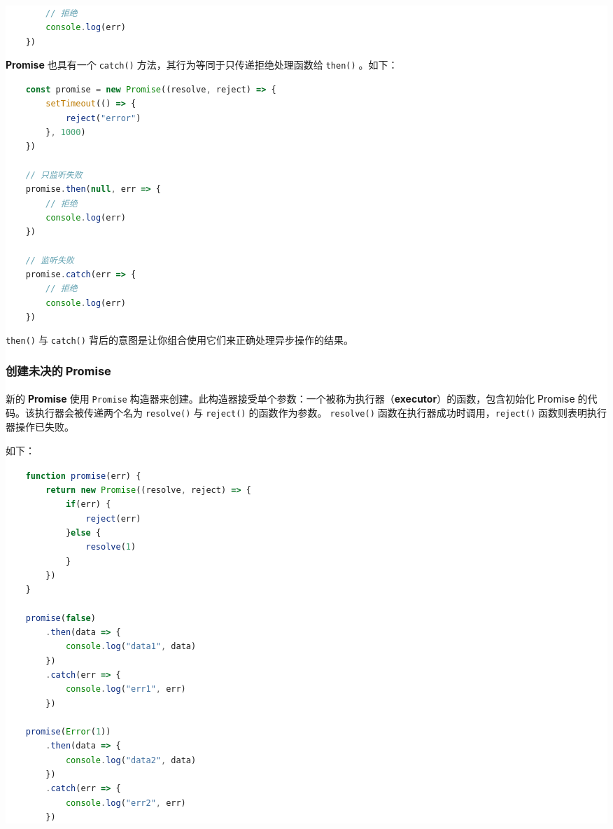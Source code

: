 ```js
        // 拒绝
        console.log(err)
    })
```

**Promise** 也具有一个 `catch()` 方法，其行为等同于只传递拒绝处理函数给 `then()` 。如下：
```js
    const promise = new Promise((resolve, reject) => {
        setTimeout(() => {
            reject("error")
        }, 1000)
    })

    // 只监听失败
    promise.then(null, err => {
        // 拒绝
        console.log(err)
    })

    // 监听失败
    promise.catch(err => {
        // 拒绝
        console.log(err)
    })
```

`then()` 与 `catch()` 背后的意图是让你组合使用它们来正确处理异步操作的结果。

### 创建未决的 **Promise**
新的 **Promise** 使用 `Promise` 构造器来创建。此构造器接受单个参数：一个被称为执行器（**executor**）的函数，包含初始化 Promise 的代码。该执行器会被传递两个名为 `resolve()` 与 `reject()` 的函数作为参数。 `resolve()` 函数在执行器成功时调用，`reject()` 函数则表明执行器操作已失败。

如下：
```js
    function promise(err) {
        return new Promise((resolve, reject) => {
            if(err) {
                reject(err)
            }else {
                resolve(1)
            }
        })
    }

    promise(false)
        .then(data => {
            console.log("data1", data)
        })
        .catch(err => {
            console.log("err1", err)
        })

    promise(Error(1))
        .then(data => {
            console.log("data2", data)
        })
        .catch(err => {
            console.log("err2", err)
        })
```
